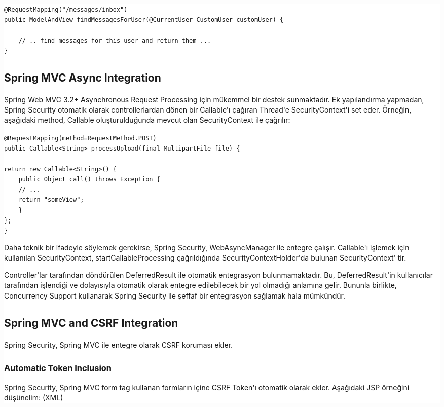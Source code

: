 ```
@RequestMapping("/messages/inbox")
public ModelAndView findMessagesForUser(@CurrentUser CustomUser customUser) {

	// .. find messages for this user and return them ...
}
```

## Spring MVC Async Integration

Spring Web MVC 3.2+ Asynchronous Request Processing için mükemmel bir destek sunmaktadır. Ek yapılandırma yapmadan,
Spring Security otomatik olarak controllerlardan dönen bir Callable'ı çağıran Thread'e SecurityContext'i set eder.
Örneğin, aşağıdaki method, Callable oluşturulduğunda mevcut olan SecurityContext ile çağrılır:

```
@RequestMapping(method=RequestMethod.POST)
public Callable<String> processUpload(final MultipartFile file) {

return new Callable<String>() {
	public Object call() throws Exception {
	// ...
	return "someView";
	}
};
}
```

Daha teknik bir ifadeyle söylemek gerekirse, Spring Security, WebAsyncManager ile entegre çalışır. Callable'ı işlemek
için kullanılan SecurityContext, startCallableProcessing çağrıldığında SecurityContextHolder'da bulunan SecurityContext'
tir.

Controller'lar tarafından döndürülen DeferredResult ile otomatik entegrasyon bulunmamaktadır. Bu, DeferredResult'in
kullanıcılar tarafından işlendiği ve dolayısıyla otomatik olarak entegre edilebilecek bir yol olmadığı anlamına gelir.
Bununla birlikte, Concurrency Support kullanarak Spring Security ile şeffaf bir entegrasyon sağlamak hala
mümkündür.

## Spring MVC and CSRF Integration

Spring Security, Spring MVC ile entegre olarak CSRF koruması ekler.

### Automatic Token Inclusion

Spring Security, Spring MVC form tag kullanan formların içine CSRF Token'ı otomatik olarak ekler. Aşağıdaki JSP
örneğini düşünelim: (XML)
